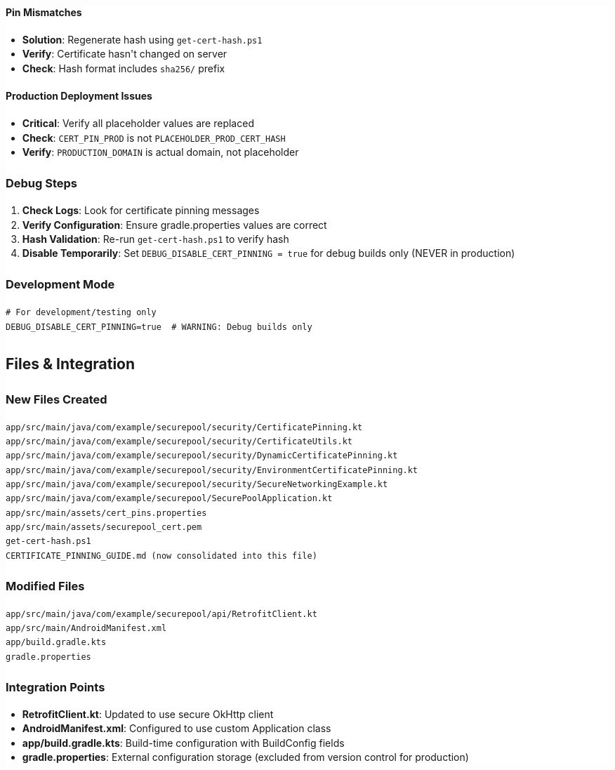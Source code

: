 #### Pin Mismatches
- **Solution**: Regenerate hash using `get-cert-hash.ps1`
- **Verify**: Certificate hasn't changed on server
- **Check**: Hash format includes `sha256/` prefix

#### Production Deployment Issues
- **Critical**: Verify all placeholder values are replaced
- **Check**: `CERT_PIN_PROD` is not `PLACEHOLDER_PROD_CERT_HASH`
- **Verify**: `PRODUCTION_DOMAIN` is actual domain, not placeholder

### Debug Steps
1. **Check Logs**: Look for certificate pinning messages
2. **Verify Configuration**: Ensure gradle.properties values are correct
3. **Hash Validation**: Re-run `get-cert-hash.ps1` to verify hash
4. **Disable Temporarily**: Set `DEBUG_DISABLE_CERT_PINNING = true` for debug builds only (NEVER in production)

### Development Mode
```properties
# For development/testing only
DEBUG_DISABLE_CERT_PINNING=true  # WARNING: Debug builds only
```

## Files & Integration

### New Files Created
```
app/src/main/java/com/example/securepool/security/CertificatePinning.kt
app/src/main/java/com/example/securepool/security/CertificateUtils.kt  
app/src/main/java/com/example/securepool/security/DynamicCertificatePinning.kt
app/src/main/java/com/example/securepool/security/EnvironmentCertificatePinning.kt
app/src/main/java/com/example/securepool/security/SecureNetworkingExample.kt
app/src/main/java/com/example/securepool/SecurePoolApplication.kt
app/src/main/assets/cert_pins.properties
app/src/main/assets/securepool_cert.pem
get-cert-hash.ps1
CERTIFICATE_PINNING_GUIDE.md (now consolidated into this file)
```

### Modified Files
```
app/src/main/java/com/example/securepool/api/RetrofitClient.kt
app/src/main/AndroidManifest.xml
app/build.gradle.kts
gradle.properties
```

### Integration Points
- **RetrofitClient.kt**: Updated to use secure OkHttp client
- **AndroidManifest.xml**: Configured to use custom Application class
- **app/build.gradle.kts**: Build-time configuration with BuildConfig fields
- **gradle.properties**: External configuration storage (excluded from version control for production)
